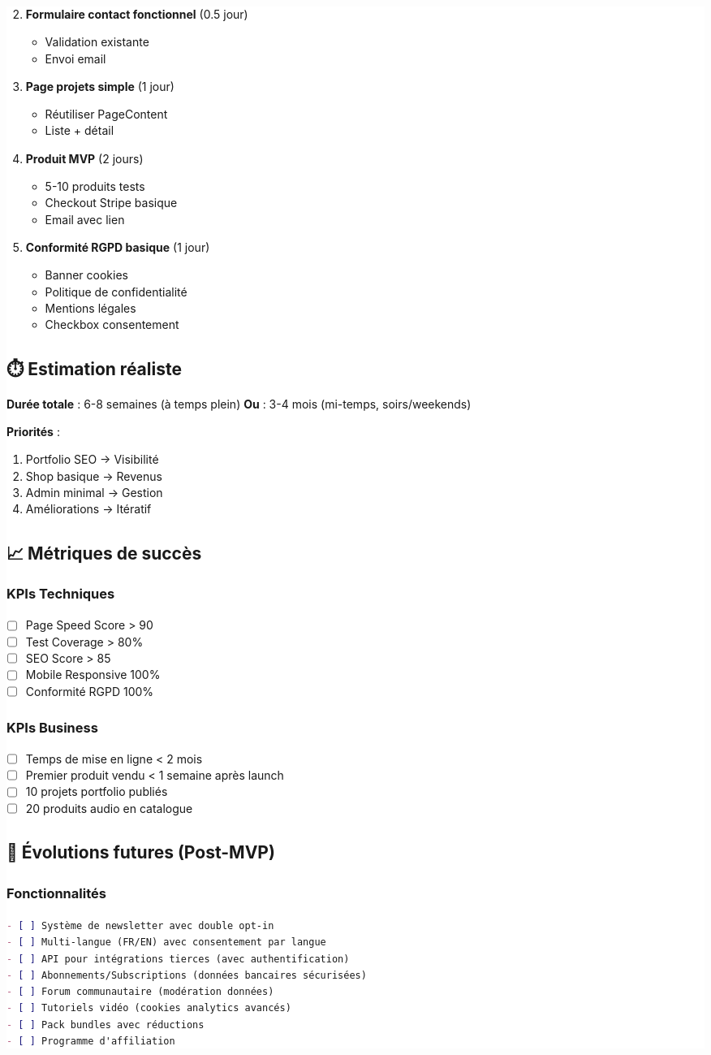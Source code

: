 2. **Formulaire contact fonctionnel** (0.5 jour)
   - Validation existante
   - Envoi email

3. **Page projets simple** (1 jour)
   - Réutiliser PageContent
   - Liste + détail

4. **Produit MVP** (2 jours)
   - 5-10 produits tests
   - Checkout Stripe basique
   - Email avec lien

5. **Conformité RGPD basique** (1 jour)
   - Banner cookies
   - Politique de confidentialité
   - Mentions légales
   - Checkbox consentement

## ⏱️ Estimation réaliste

**Durée totale** : 6-8 semaines (à temps plein)
**Ou** : 3-4 mois (mi-temps, soirs/weekends)

**Priorités** :
1. Portfolio SEO → Visibilité
2. Shop basique → Revenus
3. Admin minimal → Gestion
4. Améliorations → Itératif

## 📈 Métriques de succès

### KPIs Techniques
- [ ] Page Speed Score > 90
- [ ] Test Coverage > 80%
- [ ] SEO Score > 85
- [ ] Mobile Responsive 100%
- [ ] Conformité RGPD 100%

### KPIs Business  
- [ ] Temps de mise en ligne < 2 mois
- [ ] Premier produit vendu < 1 semaine après launch
- [ ] 10 projets portfolio publiés
- [ ] 20 produits audio en catalogue

## 🔄 Évolutions futures (Post-MVP)

### Fonctionnalités
```markdown
- [ ] Système de newsletter avec double opt-in
- [ ] Multi-langue (FR/EN) avec consentement par langue
- [ ] API pour intégrations tierces (avec authentification)
- [ ] Abonnements/Subscriptions (données bancaires sécurisées)
- [ ] Forum communautaire (modération données)
- [ ] Tutoriels vidéo (cookies analytics avancés)
- [ ] Pack bundles avec réductions
- [ ] Programme d'affiliation
```
